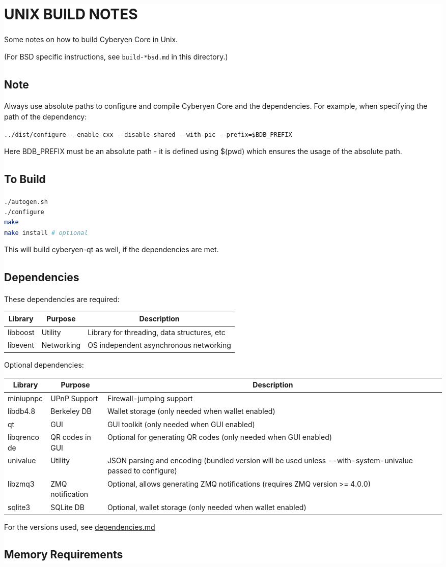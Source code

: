 UNIX BUILD NOTES
====================
Some notes on how to build Cyberyen Core in Unix.

(For BSD specific instructions, see `build-*bsd.md` in this directory.)

Note
---------------------
Always use absolute paths to configure and compile Cyberyen Core and the dependencies.
For example, when specifying the path of the dependency:

	../dist/configure --enable-cxx --disable-shared --with-pic --prefix=$BDB_PREFIX

Here BDB_PREFIX must be an absolute path - it is defined using $(pwd) which ensures
the usage of the absolute path.

To Build
---------------------

```bash
./autogen.sh
./configure
make
make install # optional
```

This will build cyberyen-qt as well, if the dependencies are met.

Dependencies
---------------------

These dependencies are required:

 Library     | Purpose          | Description
 ------------|------------------|----------------------
 libboost    | Utility          | Library for threading, data structures, etc
 libevent    | Networking       | OS independent asynchronous networking

Optional dependencies:

 Library     | Purpose          | Description
 ------------|------------------|----------------------
 miniupnpc   | UPnP Support     | Firewall-jumping support
 libdb4.8    | Berkeley DB      | Wallet storage (only needed when wallet enabled)
 qt          | GUI              | GUI toolkit (only needed when GUI enabled)
 libqrencode | QR codes in GUI  | Optional for generating QR codes (only needed when GUI enabled)
 univalue    | Utility          | JSON parsing and encoding (bundled version will be used unless --with-system-univalue passed to configure)
 libzmq3     | ZMQ notification | Optional, allows generating ZMQ notifications (requires ZMQ version >= 4.0.0)
 sqlite3     | SQLite DB        | Optional, wallet storage (only needed when wallet enabled)

For the versions used, see [dependencies.md](dependencies.md)

Memory Requirements
--------------------
